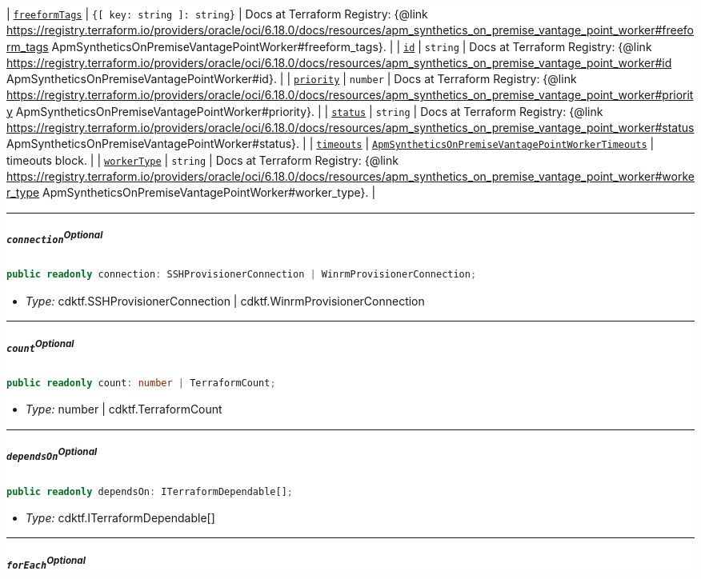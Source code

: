 | <code><a href="#rhizo-co-terraform-provider-oci.apmSyntheticsOnPremiseVantagePointWorker.ApmSyntheticsOnPremiseVantagePointWorkerConfig.property.freeformTags">freeformTags</a></code> | <code>{[ key: string ]: string}</code> | Docs at Terraform Registry: {@link https://registry.terraform.io/providers/oracle/oci/6.18.0/docs/resources/apm_synthetics_on_premise_vantage_point_worker#freeform_tags ApmSyntheticsOnPremiseVantagePointWorker#freeform_tags}. |
| <code><a href="#rhizo-co-terraform-provider-oci.apmSyntheticsOnPremiseVantagePointWorker.ApmSyntheticsOnPremiseVantagePointWorkerConfig.property.id">id</a></code> | <code>string</code> | Docs at Terraform Registry: {@link https://registry.terraform.io/providers/oracle/oci/6.18.0/docs/resources/apm_synthetics_on_premise_vantage_point_worker#id ApmSyntheticsOnPremiseVantagePointWorker#id}. |
| <code><a href="#rhizo-co-terraform-provider-oci.apmSyntheticsOnPremiseVantagePointWorker.ApmSyntheticsOnPremiseVantagePointWorkerConfig.property.priority">priority</a></code> | <code>number</code> | Docs at Terraform Registry: {@link https://registry.terraform.io/providers/oracle/oci/6.18.0/docs/resources/apm_synthetics_on_premise_vantage_point_worker#priority ApmSyntheticsOnPremiseVantagePointWorker#priority}. |
| <code><a href="#rhizo-co-terraform-provider-oci.apmSyntheticsOnPremiseVantagePointWorker.ApmSyntheticsOnPremiseVantagePointWorkerConfig.property.status">status</a></code> | <code>string</code> | Docs at Terraform Registry: {@link https://registry.terraform.io/providers/oracle/oci/6.18.0/docs/resources/apm_synthetics_on_premise_vantage_point_worker#status ApmSyntheticsOnPremiseVantagePointWorker#status}. |
| <code><a href="#rhizo-co-terraform-provider-oci.apmSyntheticsOnPremiseVantagePointWorker.ApmSyntheticsOnPremiseVantagePointWorkerConfig.property.timeouts">timeouts</a></code> | <code><a href="#rhizo-co-terraform-provider-oci.apmSyntheticsOnPremiseVantagePointWorker.ApmSyntheticsOnPremiseVantagePointWorkerTimeouts">ApmSyntheticsOnPremiseVantagePointWorkerTimeouts</a></code> | timeouts block. |
| <code><a href="#rhizo-co-terraform-provider-oci.apmSyntheticsOnPremiseVantagePointWorker.ApmSyntheticsOnPremiseVantagePointWorkerConfig.property.workerType">workerType</a></code> | <code>string</code> | Docs at Terraform Registry: {@link https://registry.terraform.io/providers/oracle/oci/6.18.0/docs/resources/apm_synthetics_on_premise_vantage_point_worker#worker_type ApmSyntheticsOnPremiseVantagePointWorker#worker_type}. |

---

##### `connection`<sup>Optional</sup> <a name="connection" id="rhizo-co-terraform-provider-oci.apmSyntheticsOnPremiseVantagePointWorker.ApmSyntheticsOnPremiseVantagePointWorkerConfig.property.connection"></a>

```typescript
public readonly connection: SSHProvisionerConnection | WinrmProvisionerConnection;
```

- *Type:* cdktf.SSHProvisionerConnection | cdktf.WinrmProvisionerConnection

---

##### `count`<sup>Optional</sup> <a name="count" id="rhizo-co-terraform-provider-oci.apmSyntheticsOnPremiseVantagePointWorker.ApmSyntheticsOnPremiseVantagePointWorkerConfig.property.count"></a>

```typescript
public readonly count: number | TerraformCount;
```

- *Type:* number | cdktf.TerraformCount

---

##### `dependsOn`<sup>Optional</sup> <a name="dependsOn" id="rhizo-co-terraform-provider-oci.apmSyntheticsOnPremiseVantagePointWorker.ApmSyntheticsOnPremiseVantagePointWorkerConfig.property.dependsOn"></a>

```typescript
public readonly dependsOn: ITerraformDependable[];
```

- *Type:* cdktf.ITerraformDependable[]

---

##### `forEach`<sup>Optional</sup> <a name="forEach" id="rhizo-co-terraform-provider-oci.apmSyntheticsOnPremiseVantagePointWorker.ApmSyntheticsOnPremiseVantagePointWorkerConfig.property.forEach"></a>
